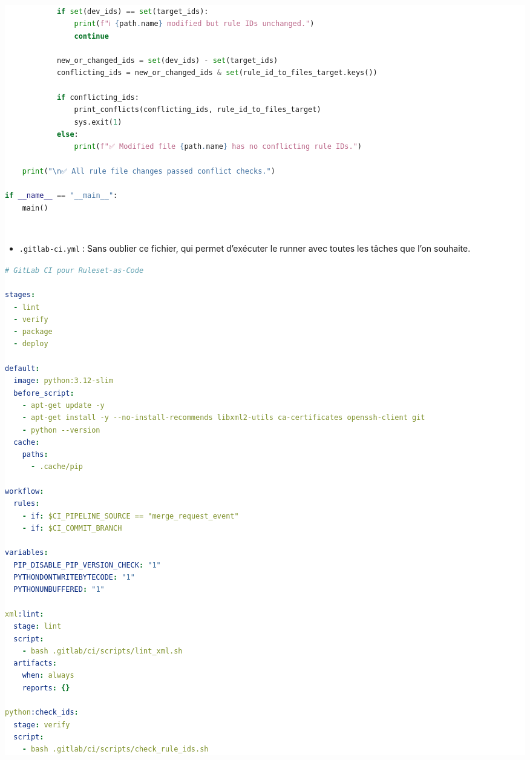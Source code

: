 ```python
            if set(dev_ids) == set(target_ids):
                print(f"ℹ️ {path.name} modified but rule IDs unchanged.")
                continue

            new_or_changed_ids = set(dev_ids) - set(target_ids)
            conflicting_ids = new_or_changed_ids & set(rule_id_to_files_target.keys())

            if conflicting_ids:
                print_conflicts(conflicting_ids, rule_id_to_files_target)
                sys.exit(1)
            else:
                print(f"✅ Modified file {path.name} has no conflicting rule IDs.")

    print("\n✅ All rule file changes passed conflict checks.")

if __name__ == "__main__":
    main()
```
<br>

- `.gitlab-ci.yml` : Sans oublier ce fichier, qui permet d’exécuter le runner avec toutes les tâches que l’on souhaite.

```yml
# GitLab CI pour Ruleset-as-Code

stages:
  - lint
  - verify
  - package
  - deploy

default:
  image: python:3.12-slim
  before_script:
    - apt-get update -y
    - apt-get install -y --no-install-recommends libxml2-utils ca-certificates openssh-client git
    - python --version
  cache:
    paths:
      - .cache/pip

workflow:
  rules:
    - if: $CI_PIPELINE_SOURCE == "merge_request_event"
    - if: $CI_COMMIT_BRANCH

variables:
  PIP_DISABLE_PIP_VERSION_CHECK: "1"
  PYTHONDONTWRITEBYTECODE: "1"
  PYTHONUNBUFFERED: "1"

xml:lint:
  stage: lint
  script:
    - bash .gitlab/ci/scripts/lint_xml.sh
  artifacts:
    when: always
    reports: {}

python:check_ids:
  stage: verify
  script:
    - bash .gitlab/ci/scripts/check_rule_ids.sh
```